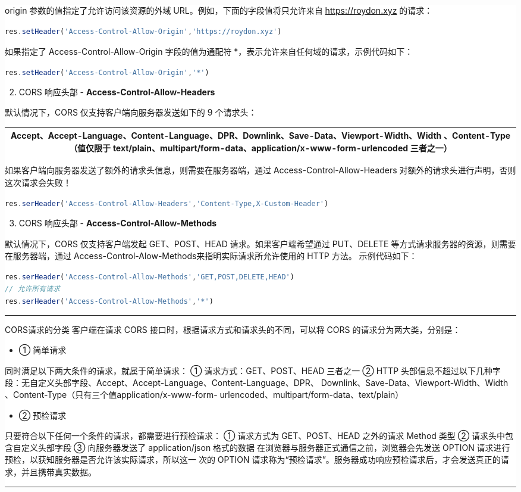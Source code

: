 origin 参数的值指定了允许访问该资源的外域 URL。例如，下面的字段值将只允许来自 https://roydon.xyz 的请求：

```javascript
res.setHeader('Access-Control-Allow-Origin','https://roydon.xyz')
```

如果指定了 Access-Control-Allow-Origin 字段的值为通配符 *，表示允许来自任何域的请求，示例代码如下：

```javascript
res.setHeader('Access-Control-Allow-Origin','*')
```

2. CORS 响应头部 - **Access-Control-Allow-Headers**

默认情况下，CORS 仅支持客户端向服务器发送如下的 9 个请求头：

| Accept、Accept-Language、Content-Language、DPR、Downlink、Save-Data、Viewport-Width、Width 、Content-Type（值仅限于 text/plain、multipart/form-data、application/x-www-form-urlencoded 三者之一） |
| ------------------------------------------------------------ |

如果客户端向服务器发送了额外的请求头信息，则需要在服务器端，通过 Access-Control-Allow-Headers 对额外的请求头进行声明，否则这次请求会失败！

```javascript
res.serHeader('Access-Control-Allow-Headers','Content-Type,X-Custom-Header')
```

3. CORS 响应头部 - **Access-Control-Allow-Methods**

默认情况下，CORS 仅支持客户端发起 GET、POST、HEAD 请求。如果客户端希望通过 PUT、DELETE 等方式请求服务器的资源，则需要在服务器端，通过 Access-Control-Alow-Methods来指明实际请求所允许使用的 HTTP 方法。
示例代码如下：

```javascript
res.serHeader('Access-Control-Allow-Methods','GET,POST,DELETE,HEAD')
// 允许所有请求
res.serHeader('Access-Control-Allow-Methods','*')
```

***

CORS请求的分类
客户端在请求 CORS 接口时，根据请求方式和请求头的不同，可以将 CORS 的请求分为两大类，分别是：

- ① 简单请求

同时满足以下两大条件的请求，就属于简单请求：
① 请求方式：GET、POST、HEAD 三者之一
② HTTP 头部信息不超过以下几种字段：无自定义头部字段、Accept、Accept-Language、Content-Language、DPR、
Downlink、Save-Data、Viewport-Width、Width 、Content-Type（只有三个值application/x-www-form-
urlencoded、multipart/form-data、text/plain）

- ② 预检请求

只要符合以下任何一个条件的请求，都需要进行预检请求：
① 请求方式为 GET、POST、HEAD 之外的请求 Method 类型
② 请求头中包含自定义头部字段
③ 向服务器发送了 application/json 格式的数据
在浏览器与服务器正式通信之前，浏览器会先发送 OPTION 请求进行预检，以获知服务器是否允许该实际请求，所以这一
次的 OPTION 请求称为“预检请求”。服务器成功响应预检请求后，才会发送真正的请求，并且携带真实数据。

---
